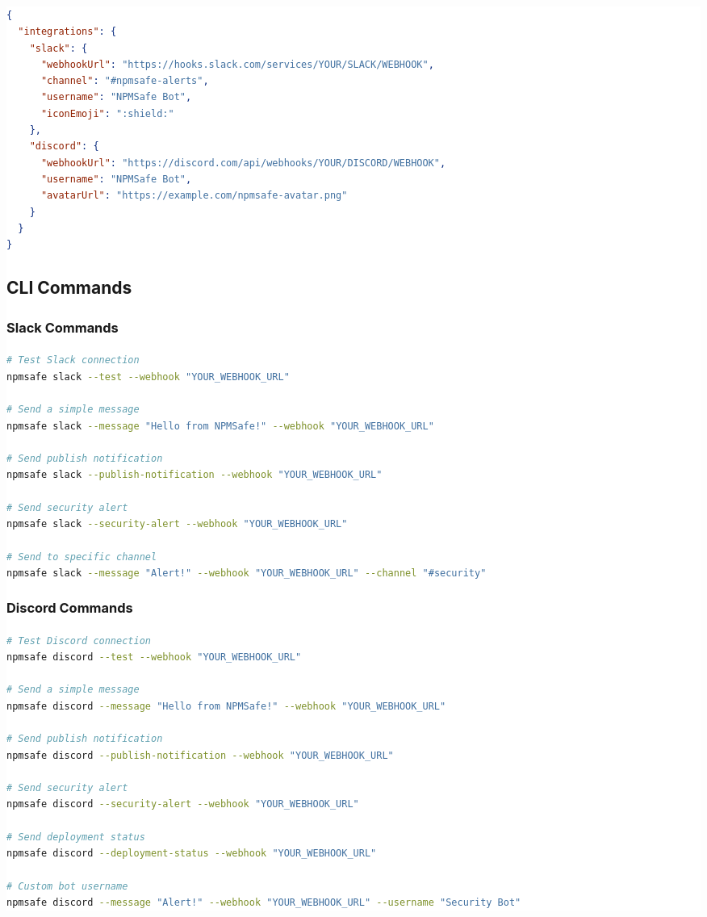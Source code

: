 ```json
{
  "integrations": {
    "slack": {
      "webhookUrl": "https://hooks.slack.com/services/YOUR/SLACK/WEBHOOK",
      "channel": "#npmsafe-alerts",
      "username": "NPMSafe Bot",
      "iconEmoji": ":shield:"
    },
    "discord": {
      "webhookUrl": "https://discord.com/api/webhooks/YOUR/DISCORD/WEBHOOK",
      "username": "NPMSafe Bot",
      "avatarUrl": "https://example.com/npmsafe-avatar.png"
    }
  }
}
```

## CLI Commands

### Slack Commands

```bash
# Test Slack connection
npmsafe slack --test --webhook "YOUR_WEBHOOK_URL"

# Send a simple message
npmsafe slack --message "Hello from NPMSafe!" --webhook "YOUR_WEBHOOK_URL"

# Send publish notification
npmsafe slack --publish-notification --webhook "YOUR_WEBHOOK_URL"

# Send security alert
npmsafe slack --security-alert --webhook "YOUR_WEBHOOK_URL"

# Send to specific channel
npmsafe slack --message "Alert!" --webhook "YOUR_WEBHOOK_URL" --channel "#security"
```

### Discord Commands

```bash
# Test Discord connection
npmsafe discord --test --webhook "YOUR_WEBHOOK_URL"

# Send a simple message
npmsafe discord --message "Hello from NPMSafe!" --webhook "YOUR_WEBHOOK_URL"

# Send publish notification
npmsafe discord --publish-notification --webhook "YOUR_WEBHOOK_URL"

# Send security alert
npmsafe discord --security-alert --webhook "YOUR_WEBHOOK_URL"

# Send deployment status
npmsafe discord --deployment-status --webhook "YOUR_WEBHOOK_URL"

# Custom bot username
npmsafe discord --message "Alert!" --webhook "YOUR_WEBHOOK_URL" --username "Security Bot"
```
